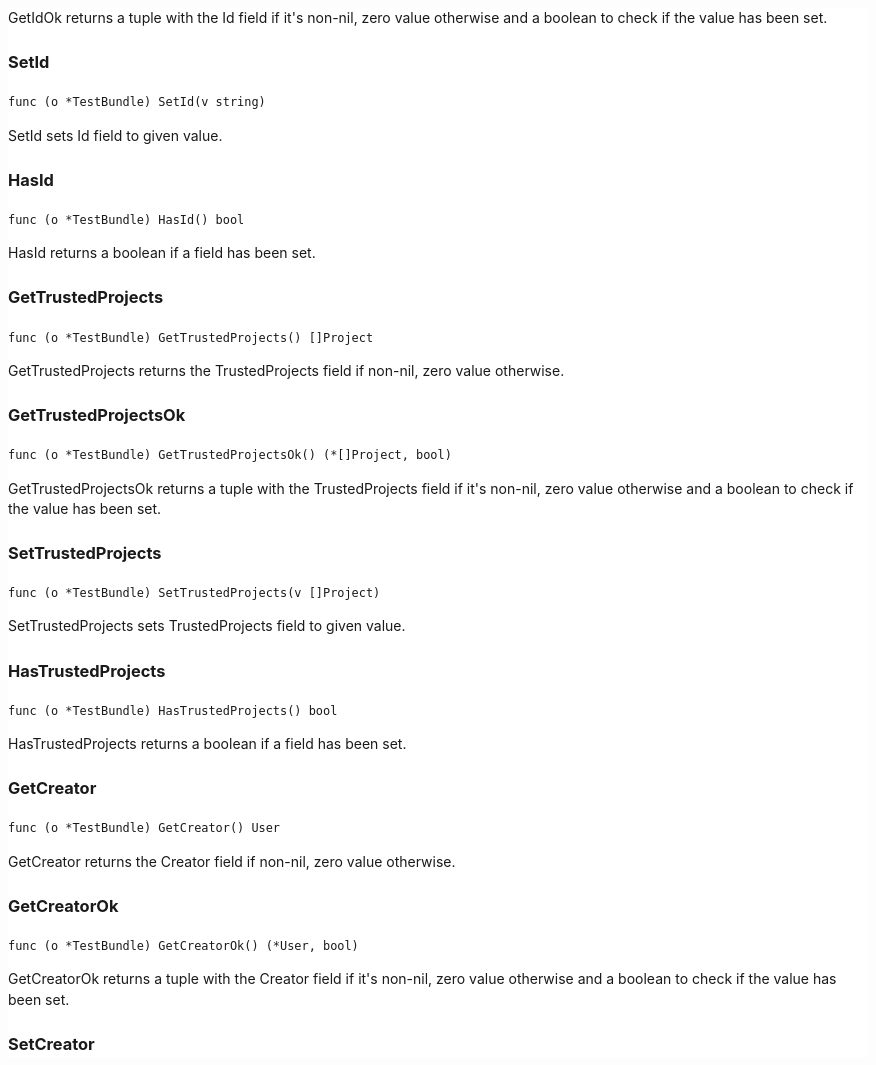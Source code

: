 GetIdOk returns a tuple with the Id field if it's non-nil, zero value otherwise
and a boolean to check if the value has been set.

### SetId

`func (o *TestBundle) SetId(v string)`

SetId sets Id field to given value.

### HasId

`func (o *TestBundle) HasId() bool`

HasId returns a boolean if a field has been set.

### GetTrustedProjects

`func (o *TestBundle) GetTrustedProjects() []Project`

GetTrustedProjects returns the TrustedProjects field if non-nil, zero value otherwise.

### GetTrustedProjectsOk

`func (o *TestBundle) GetTrustedProjectsOk() (*[]Project, bool)`

GetTrustedProjectsOk returns a tuple with the TrustedProjects field if it's non-nil, zero value otherwise
and a boolean to check if the value has been set.

### SetTrustedProjects

`func (o *TestBundle) SetTrustedProjects(v []Project)`

SetTrustedProjects sets TrustedProjects field to given value.

### HasTrustedProjects

`func (o *TestBundle) HasTrustedProjects() bool`

HasTrustedProjects returns a boolean if a field has been set.

### GetCreator

`func (o *TestBundle) GetCreator() User`

GetCreator returns the Creator field if non-nil, zero value otherwise.

### GetCreatorOk

`func (o *TestBundle) GetCreatorOk() (*User, bool)`

GetCreatorOk returns a tuple with the Creator field if it's non-nil, zero value otherwise
and a boolean to check if the value has been set.

### SetCreator
